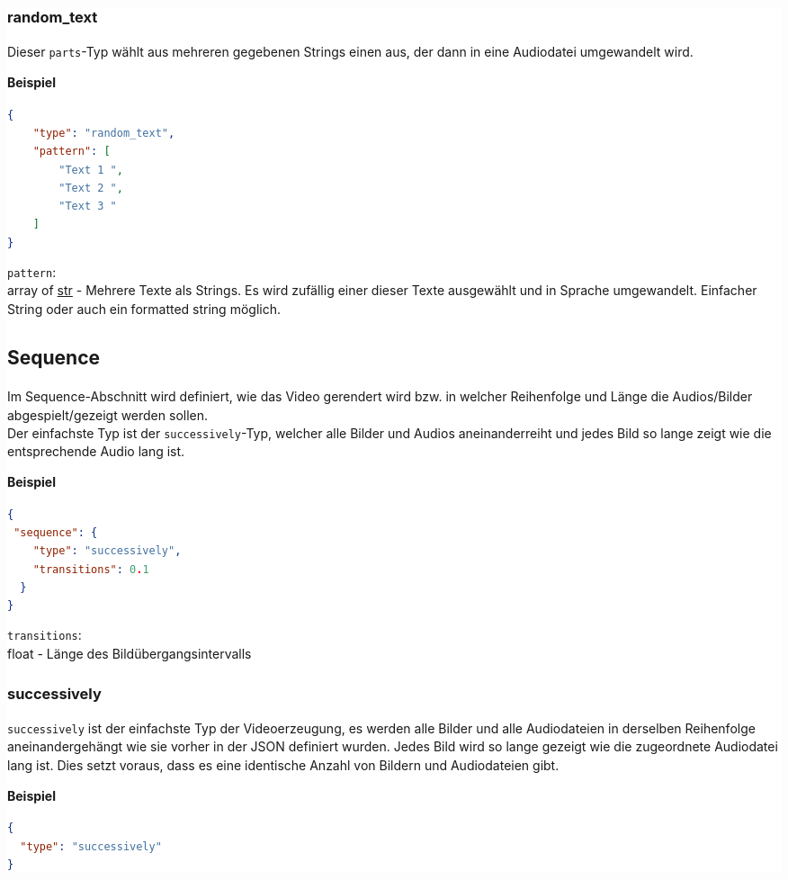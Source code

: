 ### random_text

Dieser `parts`-Typ wählt aus mehreren gegebenen Strings einen aus, der dann in eine Audiodatei umgewandelt wird.

**Beispiel** 
```JSON
{
    "type": "random_text",
    "pattern": [
        "Text 1 ",
        "Text 2 ",
        "Text 3 "
    ]
}
```

`pattern`:   
array of [str](#string) - Mehrere Texte als Strings. Es wird zufällig einer dieser Texte ausgewählt und in
Sprache umgewandelt. Einfacher String oder auch ein formatted string möglich.

## Sequence

Im Sequence-Abschnitt wird definiert, wie das Video gerendert wird bzw. in welcher Reihenfolge und Länge die Audios/Bilder abgespielt/gezeigt werden sollen.   
Der einfachste Typ ist der `successively`-Typ, welcher alle Bilder und Audios 
aneinanderreiht und jedes Bild so lange zeigt wie die entsprechende Audio lang ist.

**Beispiel**
```JSON
{
 "sequence": {
    "type": "successively",
    "transitions": 0.1
  }
}
```

`transitions`:  
float - Länge des Bildübergangsintervalls 

### successively

`successively` ist der einfachste Typ der Videoerzeugung, es werden alle Bilder
und alle Audiodateien in derselben Reihenfolge aneinandergehängt wie sie vorher in der JSON 
definiert wurden. Jedes Bild wird so lange gezeigt wie die zugeordnete Audiodatei lang ist.
Dies setzt voraus, dass es eine identische Anzahl von Bildern und Audiodateien gibt.

**Beispiel**
```JSON
{
  "type": "successively"
}
```
